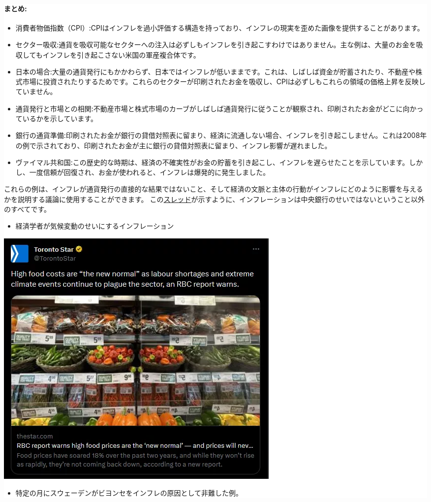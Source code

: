 #### まとめ:

- 消費者物価指数（CPI）:CPIはインフレを過小評価する構造を持っており、インフレの現実を歪めた画像を提供することがあります。

- セクター吸収:通貨を吸収可能なセクターへの注入は必ずしもインフレを引き起こすわけではありません。主な例は、大量のお金を吸収してもインフレを引き起こさない米国の軍産複合体です。

- 日本の場合:大量の通貨発行にもかかわらず、日本ではインフレが低いままです。これは、しばしば資金が貯蓄されたり、不動産や株式市場に投資されたりするためです。これらのセクターが印刷されたお金を吸収し、CPIは必ずしもこれらの領域の価格上昇を反映していません。
- 通貨発行と市場との相関:不動産市場と株式市場のカーブがしばしば通貨発行に従うことが観察され、印刷されたお金がどこに向かっているかを示しています。
- 銀行の通貨準備:印刷されたお金が銀行の貸借対照表に留まり、経済に流通しない場合、インフレを引き起こしません。これは2008年の例で示されており、印刷されたお金が主に銀行の貸借対照表に留まり、インフレ影響が遅れました。

- ヴァイマル共和国:この歴史的な時期は、経済の不確実性がお金の貯蓄を引き起こし、インフレを遅らせたことを示しています。しかし、一度信頼が回復され、お金が使われると、インフレは爆発的に発生しました。

これらの例は、インフレが通貨発行の直接的な結果ではないこと、そして経済の文脈と主体の行動がインフレにどのように影響を与えるかを説明する議論に使用することができます。
この[スレッド](https://twitter.com/saifedean/status/1673639779433590786)が示すように、インフレーションは中央銀行のせいではないということ以外のすべてです。
- 経済学者が気候変動のせいにするインフレーション

![image](assets/chapitre-2.2/8.webp)

- 特定の月にスウェーデンがビヨンセをインフレの原因として非難した例。

